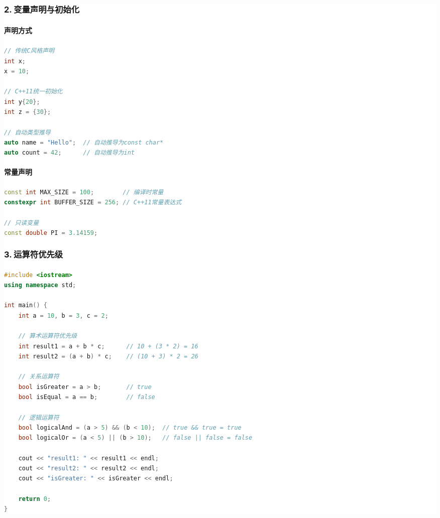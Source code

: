 ### 2. 变量声明与初始化

#### 声明方式
```cpp
// 传统C风格声明
int x;
x = 10;

// C++11统一初始化
int y{20};
int z = {30};

// 自动类型推导
auto name = "Hello";  // 自动推导为const char*
auto count = 42;      // 自动推导为int
```

#### 常量声明
```cpp
const int MAX_SIZE = 100;        // 编译时常量
constexpr int BUFFER_SIZE = 256; // C++11常量表达式

// 只读变量
const double PI = 3.14159;
```

### 3. 运算符优先级

```cpp
#include <iostream>
using namespace std;

int main() {
    int a = 10, b = 3, c = 2;
    
    // 算术运算符优先级
    int result1 = a + b * c;      // 10 + (3 * 2) = 16
    int result2 = (a + b) * c;    // (10 + 3) * 2 = 26
    
    // 关系运算符
    bool isGreater = a > b;       // true
    bool isEqual = a == b;        // false
    
    // 逻辑运算符
    bool logicalAnd = (a > 5) && (b < 10);  // true && true = true
    bool logicalOr = (a < 5) || (b > 10);   // false || false = false
    
    cout << "result1: " << result1 << endl;
    cout << "result2: " << result2 << endl;
    cout << "isGreater: " << isGreater << endl;
    
    return 0;
}
```
